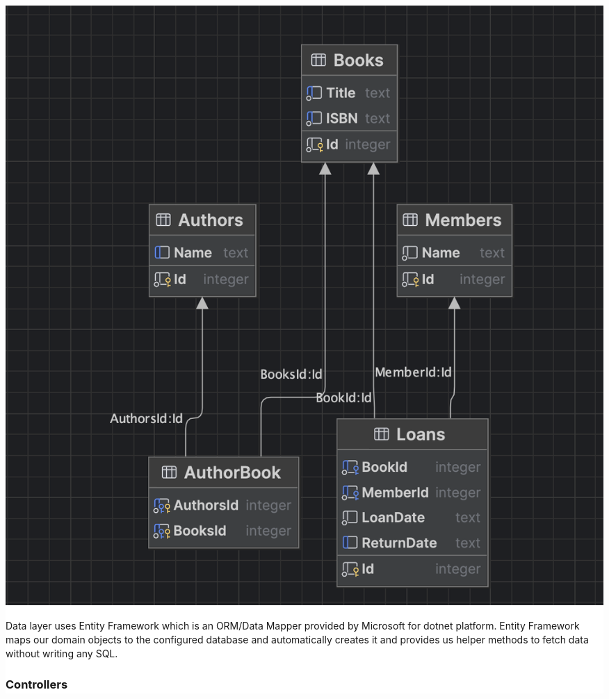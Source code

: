 ![](images/erd.png)

Data layer uses Entity Framework which is an ORM/Data Mapper provided by Microsoft for dotnet platform. Entity Framework maps our domain objects to the configured database and automatically creates it and provides us helper methods to fetch data without writing any SQL.

### Controllers
